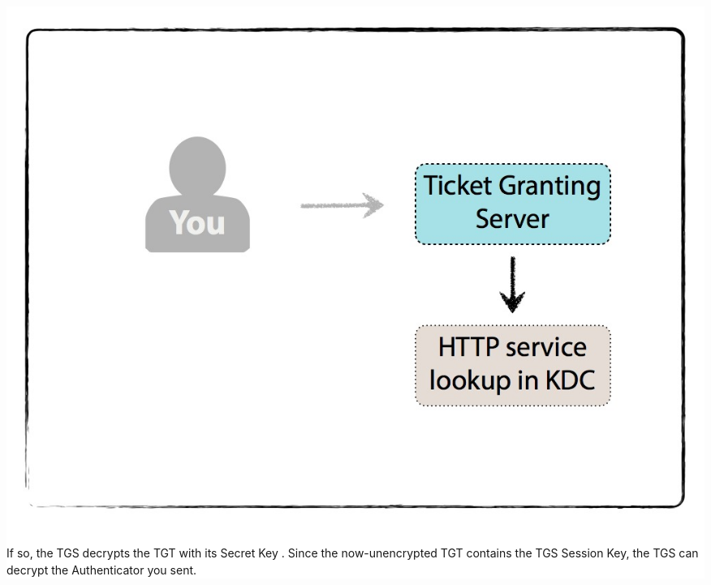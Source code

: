 ![](assets/Kerb.007.jpg)

If so, the TGS decrypts the TGT with its Secret Key . Since the now-unencrypted TGT contains the TGS Session Key, the TGS can decrypt the Authenticator you sent.
